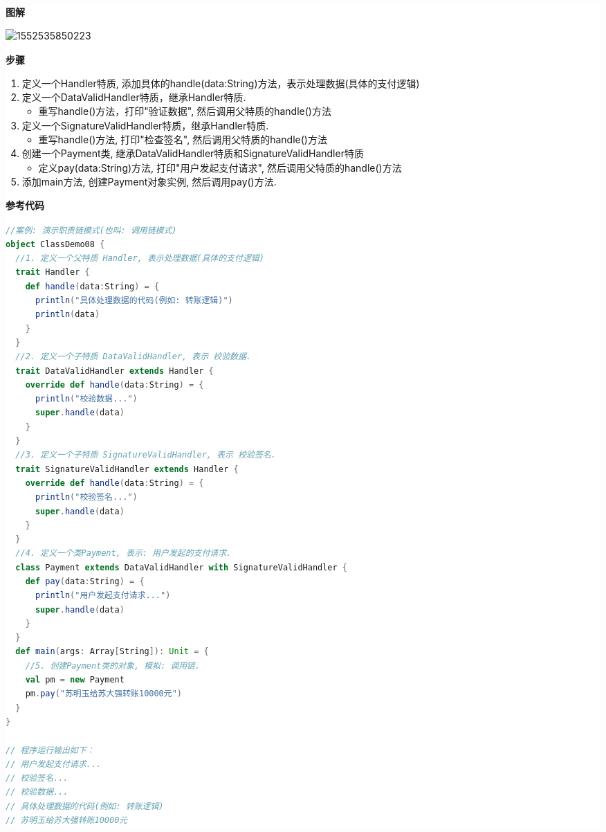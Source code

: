 **图解**

![1552535850223](D:/%E6%95%99%E6%A1%88/%E5%A4%A7%E6%95%B0%E6%8D%AE%E5%B0%B1%E4%B8%9A%E7%8F%AD/%E5%8C%97%E4%BA%AC31~40%E6%9C%9F/%E5%8C%97%E4%BA%AC34%E6%9C%9F/Day02-Scala%E7%AC%AC%E4%BA%8C%E5%A4%A9/%E8%AE%B2%E4%B9%89/%E5%90%88%E5%B9%B6%E7%89%88/assets/1552535850223.png)

**步骤**

1. 定义一个Handler特质, 添加具体的handle(data:String)方法，表示处理数据(具体的支付逻辑)
2. 定义一个DataValidHandler特质，继承Handler特质.
   - 重写handle()方法，打印"验证数据", 然后调用父特质的handle()方法
3. 定义一个SignatureValidHandler特质，继承Handler特质.
   - 重写handle()方法, 打印"检查签名", 然后调用父特质的handle()方法
4. 创建一个Payment类, 继承DataValidHandler特质和SignatureValidHandler特质
   - 定义pay(data:String)方法, 打印"用户发起支付请求", 然后调用父特质的handle()方法
5. 添加main方法, 创建Payment对象实例, 然后调用pay()方法.

**参考代码**

```scala
//案例: 演示职责链模式(也叫: 调用链模式)
object ClassDemo08 {
  //1. 定义一个父特质 Handler, 表示处理数据(具体的支付逻辑)
  trait Handler {
    def handle(data:String) = {
      println("具体处理数据的代码(例如: 转账逻辑)")
      println(data)
    }
  }
  //2. 定义一个子特质 DataValidHandler, 表示 校验数据.
  trait DataValidHandler extends Handler {
    override def handle(data:String) = {
      println("校验数据...")
      super.handle(data)
    }
  }
  //3. 定义一个子特质 SignatureValidHandler, 表示 校验签名.
  trait SignatureValidHandler extends Handler {
    override def handle(data:String) = {
      println("校验签名...")
      super.handle(data)
    }
  }
  //4. 定义一个类Payment, 表示: 用户发起的支付请求.
  class Payment extends DataValidHandler with SignatureValidHandler {
    def pay(data:String) = {
      println("用户发起支付请求...")
      super.handle(data)
    }
  }
  def main(args: Array[String]): Unit = {
    //5. 创建Payment类的对象, 模拟: 调用链.
    val pm = new Payment
    pm.pay("苏明玉给苏大强转账10000元")
  }
}

// 程序运行输出如下：
// 用户发起支付请求...
// 校验签名...
// 校验数据...
// 具体处理数据的代码(例如: 转账逻辑)
// 苏明玉给苏大强转账10000元
```
